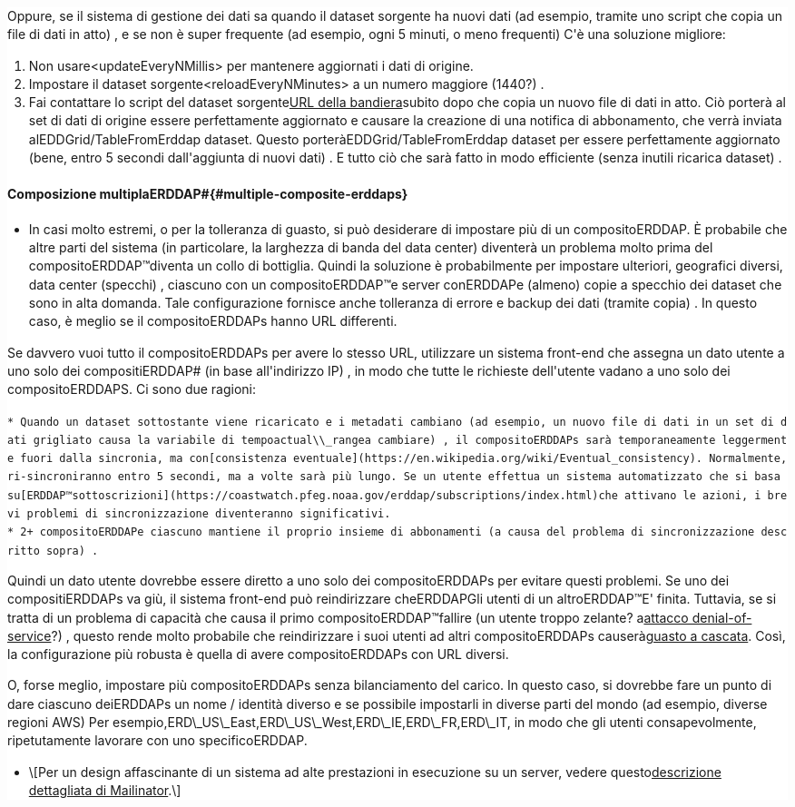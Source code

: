 Oppure, se il sistema di gestione dei dati sa quando il dataset sorgente ha nuovi dati (ad esempio, tramite uno script che copia un file di dati in atto) , e se non è super frequente (ad esempio, ogni 5 minuti, o meno frequenti) C'è una soluzione migliore:

1. Non usare&lt;updateEveryNMillis&gt; per mantenere aggiornati i dati di origine.
2. Impostare il dataset sorgente&lt;reloadEveryNMinutes&gt; a un numero maggiore (1440?) .
3. Fai contattare lo script del dataset sorgente[URL della bandiera](/docs/server-admin/additional-information#set-dataset-flag)subito dopo che copia un nuovo file di dati in atto.
Ciò porterà al set di dati di origine essere perfettamente aggiornato e causare la creazione di una notifica di abbonamento, che verrà inviata alEDDGrid/TableFromErddap dataset. Questo porteràEDDGrid/TableFromErddap dataset per essere perfettamente aggiornato (bene, entro 5 secondi dall'aggiunta di nuovi dati) . E tutto ciò che sarà fatto in modo efficiente (senza inutili ricarica dataset) .

#### Composizione multiplaERDDAP#{#multiple-composite-erddaps} 
* In casi molto estremi, o per la tolleranza di guasto, si può desiderare di impostare più di un compositoERDDAP. È probabile che altre parti del sistema (in particolare, la larghezza di banda del data center) diventerà un problema molto prima del compositoERDDAP™diventa un collo di bottiglia. Quindi la soluzione è probabilmente per impostare ulteriori, geografici diversi, data center (specchi) , ciascuno con un compositoERDDAP™e server conERDDAPe (almeno) copie a specchio dei dataset che sono in alta domanda. Tale configurazione fornisce anche tolleranza di errore e backup dei dati (tramite copia) . In questo caso, è meglio se il compositoERDDAPs hanno URL differenti.
    
Se davvero vuoi tutto il compositoERDDAPs per avere lo stesso URL, utilizzare un sistema front-end che assegna un dato utente a uno solo dei compositiERDDAP# (in base all'indirizzo IP) , in modo che tutte le richieste dell'utente vadano a uno solo dei compositoERDDAPS. Ci sono due ragioni:
    
    * Quando un dataset sottostante viene ricaricato e i metadati cambiano (ad esempio, un nuovo file di dati in un set di dati grigliato causa la variabile di tempoactual\\_rangea cambiare) , il compositoERDDAPs sarà temporaneamente leggermente fuori dalla sincronia, ma con[consistenza eventuale](https://en.wikipedia.org/wiki/Eventual_consistency). Normalmente, ri-sincroniranno entro 5 secondi, ma a volte sarà più lungo. Se un utente effettua un sistema automatizzato che si basa su[ERDDAP™sottoscrizioni](https://coastwatch.pfeg.noaa.gov/erddap/subscriptions/index.html)che attivano le azioni, i brevi problemi di sincronizzazione diventeranno significativi.
    * 2+ compositoERDDAPe ciascuno mantiene il proprio insieme di abbonamenti (a causa del problema di sincronizzazione descritto sopra) .
    
Quindi un dato utente dovrebbe essere diretto a uno solo dei compositoERDDAPs per evitare questi problemi. Se uno dei compositiERDDAPs va giù, il sistema front-end può reindirizzare cheERDDAPGli utenti di un altroERDDAP™E' finita. Tuttavia, se si tratta di un problema di capacità che causa il primo compositoERDDAP™fallire (un utente troppo zelante? a[attacco denial-of-service](https://en.wikipedia.org/wiki/Denial-of-service_attack)?) , questo rende molto probabile che reindirizzare i suoi utenti ad altri compositoERDDAPs causerà[guasto a cascata](https://en.wikipedia.org/wiki/Cascading_failure). Così, la configurazione più robusta è quella di avere compositoERDDAPs con URL diversi.
    
O, forse meglio, impostare più compositoERDDAPs senza bilanciamento del carico. In questo caso, si dovrebbe fare un punto di dare ciascuno deiERDDAPs un nome / identità diverso e se possibile impostarli in diverse parti del mondo (ad esempio, diverse regioni AWS) Per esempio,ERD\\_US\\_East,ERD\\_US\\_West,ERD\\_IE,ERD\\_FR,ERD\\_IT, in modo che gli utenti consapevolmente, ripetutamente lavorare con uno specificoERDDAP.
    
*   \\[Per un design affascinante di un sistema ad alte prestazioni in esecuzione su un server, vedere questo[descrizione dettagliata di Mailinator](https://mailinator.blogspot.com/2007/01/architecture-of-mailinator.html).\\]
